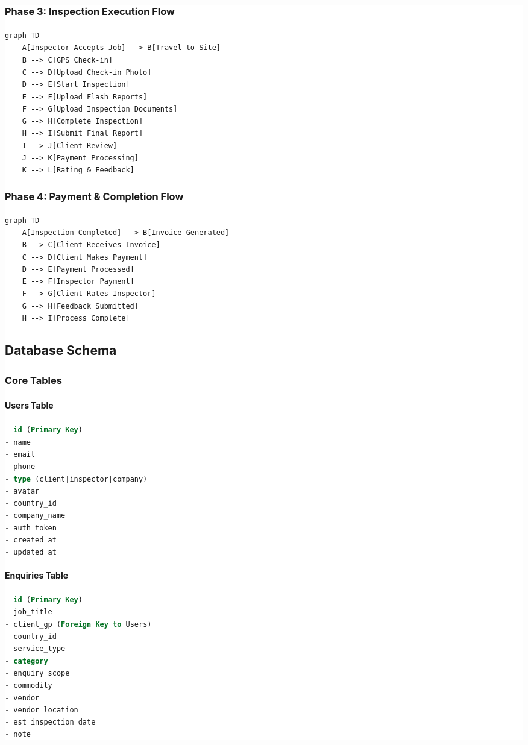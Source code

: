 ### Phase 3: Inspection Execution Flow

```mermaid
graph TD
    A[Inspector Accepts Job] --> B[Travel to Site]
    B --> C[GPS Check-in]
    C --> D[Upload Check-in Photo]
    D --> E[Start Inspection]
    E --> F[Upload Flash Reports]
    F --> G[Upload Inspection Documents]
    G --> H[Complete Inspection]
    H --> I[Submit Final Report]
    I --> J[Client Review]
    J --> K[Payment Processing]
    K --> L[Rating & Feedback]
```

### Phase 4: Payment & Completion Flow

```mermaid
graph TD
    A[Inspection Completed] --> B[Invoice Generated]
    B --> C[Client Receives Invoice]
    C --> D[Client Makes Payment]
    D --> E[Payment Processed]
    E --> F[Inspector Payment]
    F --> G[Client Rates Inspector]
    G --> H[Feedback Submitted]
    H --> I[Process Complete]
```

## Database Schema

### Core Tables

#### Users Table
```sql
- id (Primary Key)
- name
- email
- phone
- type (client|inspector|company)
- avatar
- country_id
- company_name
- auth_token
- created_at
- updated_at
```

#### Enquiries Table
```sql
- id (Primary Key)
- job_title
- client_gp (Foreign Key to Users)
- country_id
- service_type
- category
- enquiry_scope
- commodity
- vendor
- vendor_location
- est_inspection_date
- note
```